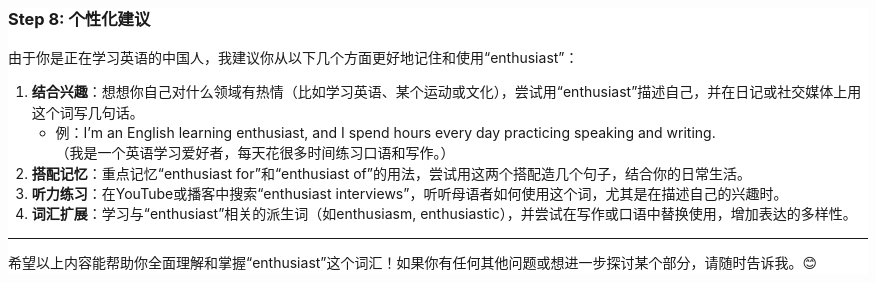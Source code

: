 
### **Step 8: 个性化建议**

由于你是正在学习英语的中国人，我建议你从以下几个方面更好地记住和使用“enthusiast”：
1. **结合兴趣**：想想你自己对什么领域有热情（比如学习英语、某个运动或文化），尝试用“enthusiast”描述自己，并在日记或社交媒体上用这个词写几句话。  
   - 例：I’m an English learning enthusiast, and I spend hours every day practicing speaking and writing.  
     （我是一个英语学习爱好者，每天花很多时间练习口语和写作。）
2. **搭配记忆**：重点记忆“enthusiast for”和“enthusiast of”的用法，尝试用这两个搭配造几个句子，结合你的日常生活。  
3. **听力练习**：在YouTube或播客中搜索“enthusiast interviews”，听听母语者如何使用这个词，尤其是在描述自己的兴趣时。  
4. **词汇扩展**：学习与“enthusiast”相关的派生词（如enthusiasm, enthusiastic），并尝试在写作或口语中替换使用，增加表达的多样性。

---

希望以上内容能帮助你全面理解和掌握“enthusiast”这个词汇！如果你有任何其他问题或想进一步探讨某个部分，请随时告诉我。😊